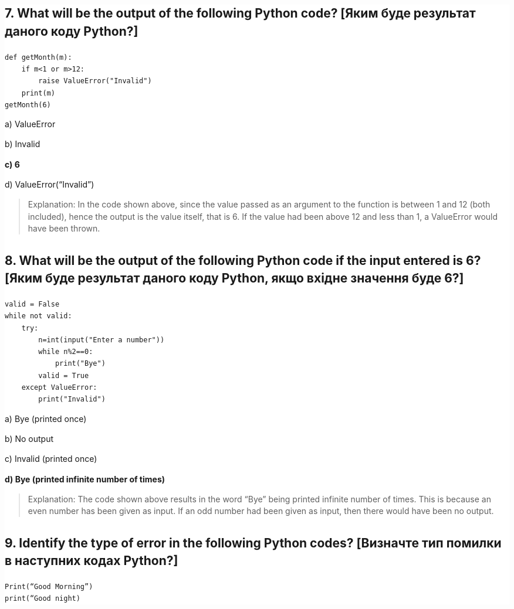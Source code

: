 ## 7. What will be the output of the following Python code? [Яким буде результат даного коду Python?]

```
def getMonth(m):
    if m<1 or m>12:
        raise ValueError("Invalid")
    print(m)
getMonth(6)
```

a) ValueError

b) Invalid

**c) 6**

d) ValueError(“Invalid”)

> Explanation: In the code shown above, since the value passed as an argument to the function is between 1 and 12 (both included), hence the output is the value itself, that is 6. If the value had been above 12 and less than 1, a ValueError would have been thrown.

## 8. What will be the output of the following Python code if the input entered is 6? [Яким буде результат даного коду Python, якщо вхідне значення буде 6?]

```
valid = False
while not valid:
    try:
        n=int(input("Enter a number"))
        while n%2==0:
            print("Bye")
        valid = True
    except ValueError:
        print("Invalid")
```

a) Bye (printed once)

b) No output

c) Invalid (printed once)

**d) Bye (printed infinite number of times)**

> Explanation: The code shown above results in the word “Bye” being printed infinite number of times. This is because an even number has been given as input. If an odd number had been given as input, then there would have been no output.

## 9. Identify the type of error in the following Python codes? [Визначте тип помилки в наступних кодах Python?]

```
Print(“Good Morning”)
print(“Good night)
```
